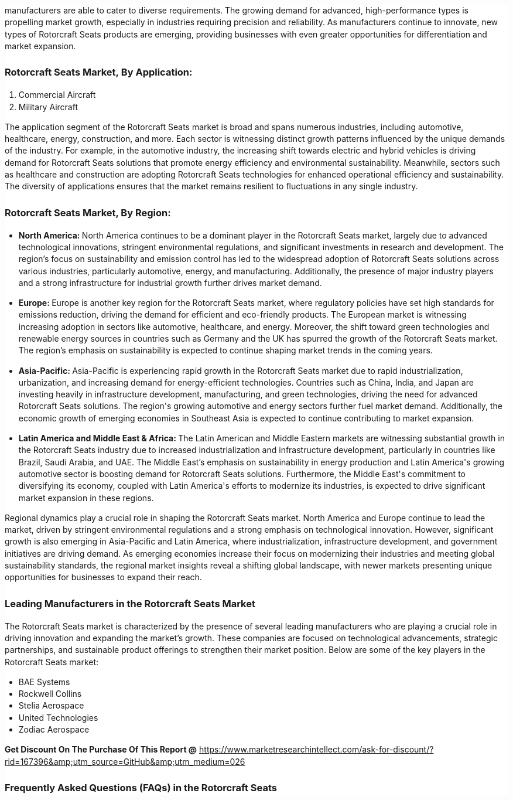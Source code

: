 manufacturers are able to cater to diverse requirements. The growing demand for advanced, high-performance types is propelling market growth, especially in industries requiring precision and reliability. As manufacturers continue to innovate, new types of Rotorcraft Seats products are emerging, providing businesses with even greater opportunities for differentiation and market expansion.</p><h3>Rotorcraft Seats Market,&nbsp;By Application:</h3><ol><li>Commercial Aircraft<li> Military Aircraft</li></ol><p>The application segment of the Rotorcraft Seats market is broad and spans numerous industries, including automotive, healthcare, energy, construction, and more. Each sector is witnessing distinct growth patterns influenced by the unique demands of the industry. For example, in the automotive industry, the increasing shift towards electric and hybrid vehicles is driving demand for Rotorcraft Seats solutions that promote energy efficiency and environmental sustainability. Meanwhile, sectors such as healthcare and construction are adopting Rotorcraft Seats technologies for enhanced operational efficiency and sustainability. The diversity of applications ensures that the market remains resilient to fluctuations in any single industry.</p><h3>Rotorcraft Seats Market, By Region:</h3><ul><li><p><strong>North America:&nbsp;</strong>North America continues to be a dominant player in the Rotorcraft Seats market, largely due to advanced technological innovations, stringent environmental regulations, and significant investments in research and development. The region&rsquo;s focus on sustainability and emission control has led to the widespread adoption of Rotorcraft Seats solutions across various industries, particularly automotive, energy, and manufacturing. Additionally, the presence of major industry players and a strong infrastructure for industrial growth further drives market demand.</p></li><li><p><strong><strong>Europe:&nbsp;</strong></strong>Europe is another key region for the Rotorcraft Seats market, where regulatory policies have set high standards for emissions reduction, driving the demand for efficient and eco-friendly products. The European market is witnessing increasing adoption in sectors like automotive, healthcare, and energy. Moreover, the shift toward green technologies and renewable energy sources in countries such as Germany and the UK has spurred the growth of the Rotorcraft Seats market. The region&rsquo;s emphasis on sustainability is expected to continue shaping market trends in the coming years.</p></li><li><p><strong><strong>Asia-Pacific:&nbsp;</strong></strong>Asia-Pacific is experiencing rapid growth in the Rotorcraft Seats market due to rapid industrialization, urbanization, and increasing demand for energy-efficient technologies. Countries such as China, India, and Japan are investing heavily in infrastructure development, manufacturing, and green technologies, driving the need for advanced Rotorcraft Seats solutions. The region's growing automotive and energy sectors further fuel market demand. Additionally, the economic growth of emerging economies in Southeast Asia is expected to continue contributing to market expansion.</p></li><li><p><strong><strong>Latin America and Middle East &amp; Africa:&nbsp;</strong></strong>The Latin American and Middle Eastern markets are witnessing substantial growth in the Rotorcraft Seats industry due to increased industrialization and infrastructure development, particularly in countries like Brazil, Saudi Arabia, and UAE. The Middle East&rsquo;s emphasis on sustainability in energy production and Latin America's growing automotive sector is boosting demand for Rotorcraft Seats solutions. Furthermore, the Middle East's commitment to diversifying its economy, coupled with Latin America's efforts to modernize its industries, is expected to drive significant market expansion in these regions.</p></li></ul><p>Regional dynamics play a crucial role in shaping the Rotorcraft Seats market. North America and Europe continue to lead the market, driven by stringent environmental regulations and a strong emphasis on technological innovation. However, significant growth is also emerging in Asia-Pacific and Latin America, where industrialization, infrastructure development, and government initiatives are driving demand. As emerging economies increase their focus on modernizing their industries and meeting global sustainability standards, the regional market insights reveal a shifting global landscape, with newer markets presenting unique opportunities for businesses to expand their reach.</p><h3><strong>Leading Manufacturers in the Rotorcraft Seats Market</strong></h3><p>The Rotorcraft Seats market is characterized by the presence of several leading manufacturers who are playing a crucial role in driving innovation and expanding the market&rsquo;s growth. These companies are focused on technological advancements, strategic partnerships, and sustainable product offerings to strengthen their market position. Below are some of the key players in the Rotorcraft Seats market:</p></div><div class="article-main__content" data-test-id="publishing-text-block"><ul><li><span class="">BAE Systems<li> Rockwell Collins<li> Stelia Aerospace<li> United Technologies<li> Zodiac Aerospace</span></li></ul></div><div class="article-main__content" data-test-id="publishing-text-block"><p><span class="font-[700]"><strong>Get Discount On The Purchase Of This Report @</strong> <a href="https://www.marketresearchintellect.com/ask-for-discount/?rid=167396&amp;utm_source=GitHub&amp;utm_medium=026" data-fr-linked="true">https://www.marketresearchintellect.com/ask-for-discount/?rid=167396&amp;utm_source=GitHub&amp;utm_medium=026</a></span></p></div><div class="article-main__content" data-test-id="publishing-text-block"><h3><strong>Frequently Asked Questions (FAQs) in the Rotorcraft Seats